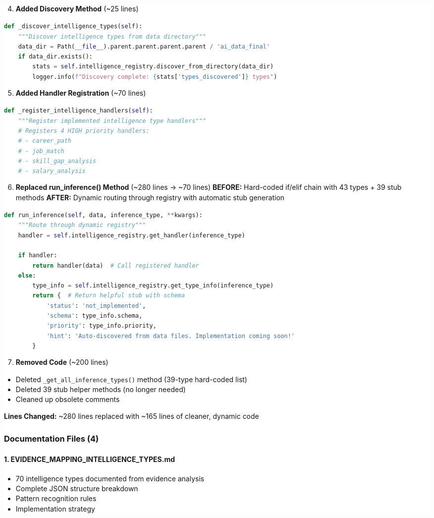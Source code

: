 4. **Added Discovery Method** (~25 lines)
```python
def _discover_intelligence_types(self):
    """Discover intelligence types from data directory"""
    data_dir = Path(__file__).parent.parent.parent.parent / 'ai_data_final'
    if data_dir.exists():
        stats = self.intelligence_registry.discover_from_directory(data_dir)
        logger.info(f"Discovery complete: {stats['types_discovered']} types")
```

5. **Added Handler Registration** (~70 lines)
```python
def _register_intelligence_handlers(self):
    """Register implemented intelligence type handlers"""
    # Registers 4 HIGH priority handlers:
    # - career_path
    # - job_match  
    # - skill_gap_analysis
    # - salary_analysis
```

6. **Replaced run_inference() Method** (~280 lines → ~70 lines)
**BEFORE:** Hard-coded if/elif chain with 43 types + 39 stub methods
**AFTER:** Dynamic routing through registry with automatic stub generation

```python
def run_inference(self, data, inference_type, **kwargs):
    """Route through dynamic registry"""
    handler = self.intelligence_registry.get_handler(inference_type)
    
    if handler:
        return handler(data)  # Call registered handler
    else:
        type_info = self.intelligence_registry.get_type_info(inference_type)
        return {  # Return helpful stub with schema
            'status': 'not_implemented',
            'schema': type_info.schema,
            'priority': type_info.priority,
            'hint': 'Auto-discovered from data files. Implementation coming soon!'
        }
```

7. **Removed Code** (~200 lines)
- Deleted `_get_all_inference_types()` method (39-type hard-coded list)
- Deleted 39 stub helper methods (no longer needed)
- Cleaned up obsolete comments

**Lines Changed:** ~280 lines replaced with ~165 lines of cleaner, dynamic code

### Documentation Files (4)

#### 1. **EVIDENCE_MAPPING_INTELLIGENCE_TYPES.md**
- 70 intelligence types documented from evidence analysis
- Complete JSON structure breakdown
- Pattern recognition rules
- Implementation strategy
